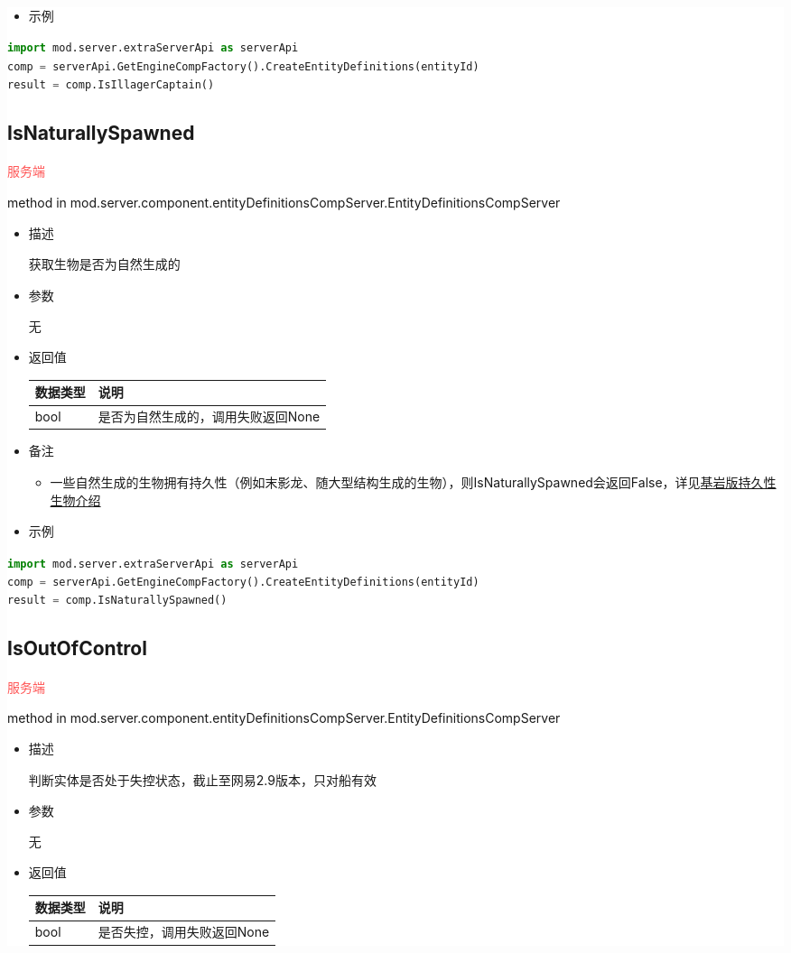 - 示例

```python
import mod.server.extraServerApi as serverApi
comp = serverApi.GetEngineCompFactory().CreateEntityDefinitions(entityId)
result = comp.IsIllagerCaptain()
```



## IsNaturallySpawned

<span style="display:inline;color:#ff5555">服务端</span>

method in mod.server.component.entityDefinitionsCompServer.EntityDefinitionsCompServer

- 描述

    获取生物是否为自然生成的

- 参数

    无

- 返回值

    | <div style="width: 4em">数据类型</div> | 说明 |
    | :--- | :--- |
    | bool | 是否为自然生成的，调用失败返回None |

- 备注
    - 一些自然生成的生物拥有持久性（例如末影龙、随大型结构生成的生物），则IsNaturallySpawned会返回False，详见<a href="https://zh.minecraft.wiki/w/%E7%94%9F%E6%88%90#%E5%9F%BA%E5%B2%A9%E7%89%88_2">基岩版持久性生物介绍</a>

- 示例

```python
import mod.server.extraServerApi as serverApi
comp = serverApi.GetEngineCompFactory().CreateEntityDefinitions(entityId)
result = comp.IsNaturallySpawned()
```



## IsOutOfControl

<span style="display:inline;color:#ff5555">服务端</span>

method in mod.server.component.entityDefinitionsCompServer.EntityDefinitionsCompServer

- 描述

    判断实体是否处于失控状态，截止至网易2.9版本，只对船有效

- 参数

    无

- 返回值

    | <div style="width: 4em">数据类型</div> | 说明 |
    | :--- | :--- |
    | bool | 是否失控，调用失败返回None |
